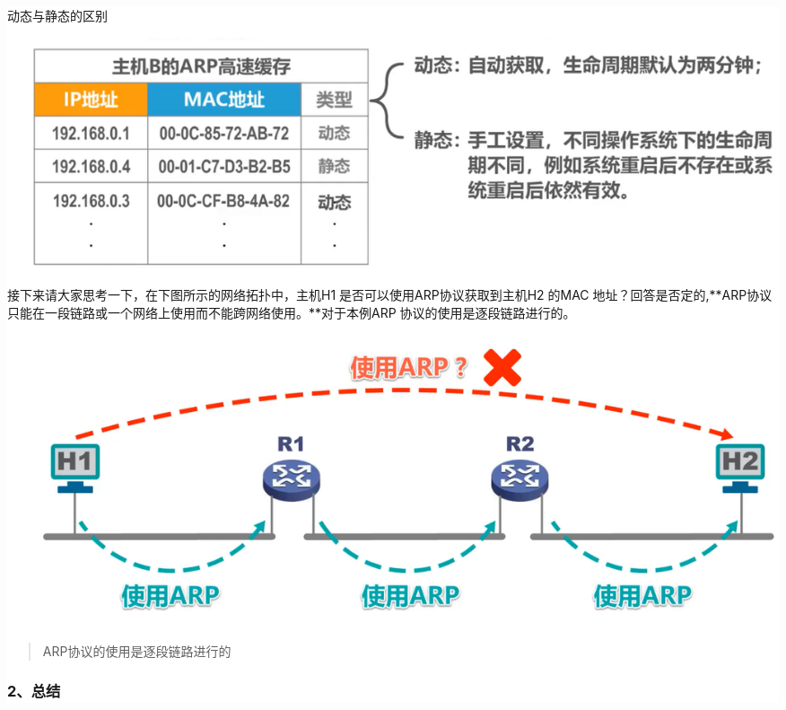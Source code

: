 动态与静态的区别

![image-20201015115831543](计算机网络第3章（数据链路层）.assets/image-20201015115831543.png)

接下来请大家思考一下，在下图所示的网络拓扑中，主机H1 是否可以使用ARP协议获取到主机H2 的MAC 地址？回答是否定的,**ARP协议只能在一段链路或一个网络上使用而不能跨网络使用。**对于本例ARP 协议的使用是逐段链路进行的。

![image-20201015120108028](计算机网络第3章（数据链路层）.assets/image-20201015120108028.png)

> ARP协议的使用是逐段链路进行的



### 2、总结
